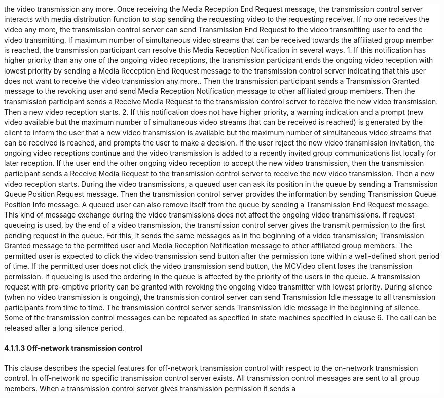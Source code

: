the video transmission any more. Once receiving the Media Reception End
Request message, the transmission control server interacts with media
distribution function to stop sending the requesting video to the requesting
receiver. If no one receives the video any more, the transmission control
server can send Transmission End Request to the video transmitting user to end
the video transmitting.
If maximum number of simultaneous video streams that can be received towards
the affiliated group member is reached, the transmission participant can
resolve this Media Reception Notification in several ways.
1\. If this notification has higher priority than any one of the ongoing video
receptions, the transmission participant ends the ongoing video reception with
lowest priority by sending a Media Reception End Request message to the
transmission control server indicating that this user does not want to receive
the video transmission any more.. Then the transmission participant sends a
Transmission Granted message to the revoking user and send Media Reception
Notification message to other affiliated group members. Then the transmission
participant sends a Receive Media Request to the transmission control server
to receive the new video transmission. Then a new video reception starts.
2\. If this notification does not have higher priority, a warning indication
and a prompt (new video available but the maximum number of simultaneous video
streams that can be received is reached) is generated by the client to inform
the user that a new video transmission is available but the maximum number of
simultaneous video streams that can be received is reached, and prompts the
user to make a decision. If the user reject the new video transmission
invitation, the ongoing video receptions continue and the video transmission
is added to a recently invited group communications list locally for later
reception. If the user end the other ongoing video reception to accept the new
video transmission, then the transmission participant sends a Receive Media
Request to the transmission control server to receive the new video
transmission. Then a new video reception starts.
During the video transmissions, a queued user can ask its position in the
queue by sending a Transmission Queue Position Request message. Then the
transmission control server provides the information by sending Transmission
Queue Position Info message. A queued user can also remove itself from the
queue by sending a Transmission End Request message. This kind of message
exchange during the video transmissions does not affect the ongoing video
transmissions.
If request queueing is used, by the end of a video transmission, the
transmission control server gives the transmit permission to the first pending
request in the queue. For this, it sends the same messages as in the beginning
of a video transmission; Transmission Granted message to the permitted user
and Media Reception Notification message to other affiliated group members.
The permitted user is expected to click the video transmission send button
after the permission tone within a well-defined short period of time. If the
permitted user does not click the video transmission send button, the MCVideo
client loses the transmission permission.
If queueing is used the ordering in the queue is affected by the priority of
the users in the queue.
A transmission request with pre-emptive priority can be granted with revoking
the ongoing video transmitter with lowest priority.
During silence (when no video transmission is ongoing), the transmission
control server can send Transmission Idle message to all transmission
participants from time to time. The transmission control server sends
Transmission Idle message in the beginning of silence.
Some of the transmission control messages can be repeated as specified in
state machines specified in clause 6.
The call can be released after a long silence period.
#### 4.1.1.3 Off-network transmission control
This clause describes the special features for off-network transmission
control with respect to the on-network transmission control.
In off-network no specific transmission control server exists. All
transmission control messages are sent to all group members.
When a transmission control server gives transmission permission it sends a